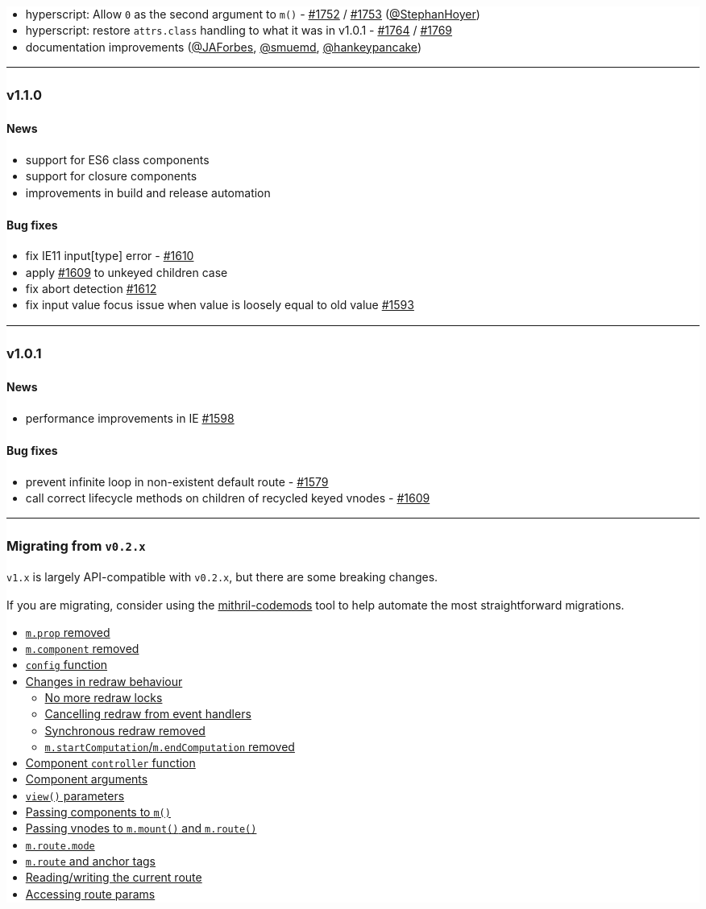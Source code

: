 - hyperscript: Allow `0` as the second argument to `m()` - [#1752](https://github.com/MithrilJS/mithril.js/issues/1752) / [#1753](https://github.com/MithrilJS/mithril.js/pull/1753) ([@StephanHoyer](https://github.com/StephanHoyer))
- hyperscript: restore `attrs.class` handling to what it was in v1.0.1 - [#1764](https://github.com/MithrilJS/mithril.js/issues/1764) / [#1769](https://github.com/MithrilJS/mithril.js/pull/1769)
- documentation improvements ([@JAForbes](https://github.com/JAForbes), [@smuemd](https://github.com/smuemd), [@hankeypancake](https://github.com/hankeypancake))

---

### v1.1.0

#### News

- support for ES6 class components
- support for closure components
- improvements in build and release automation

#### Bug fixes

- fix IE11 input[type] error - [#1610](https://github.com/MithrilJS/mithril.js/issues/1610)
- apply [#1609](https://github.com/MithrilJS/mithril.js/issues/1609) to unkeyed children case
- fix abort detection [#1612](https://github.com/MithrilJS/mithril.js/issues/1612)
- fix input value focus issue when value is loosely equal to old value [#1593](https://github.com/MithrilJS/mithril.js/issues/1593)

---

### v1.0.1

#### News

- performance improvements in IE [#1598](https://github.com/MithrilJS/mithril.js/pull/1598)

#### Bug fixes

- prevent infinite loop in non-existent default route - [#1579](https://github.com/MithrilJS/mithril.js/issues/1579)
- call correct lifecycle methods on children of recycled keyed vnodes - [#1609](https://github.com/MithrilJS/mithril.js/issues/1609)

---

### Migrating from `v0.2.x`

`v1.x` is largely API-compatible with `v0.2.x`, but there are some breaking changes.

If you are migrating, consider using the [mithril-codemods](https://www.npmjs.com/package/mithril-codemods) tool to help automate the most straightforward migrations.

- [`m.prop` removed](#mprop-removed)
- [`m.component` removed](#mcomponent-removed)
- [`config` function](#config-function)
- [Changes in redraw behaviour](#changes-in-redraw-behaviour)
   - [No more redraw locks](#no-more-redraw-locks)
   - [Cancelling redraw from event handlers](#cancelling-redraw-from-event-handlers)
   - [Synchronous redraw removed](#synchronous-redraw-removed)
   - [`m.startComputation`/`m.endComputation` removed](#mstartcomputationmendcomputation-removed)
- [Component `controller` function](#component-controller-function)
- [Component arguments](#component-arguments)
- [`view()` parameters](#view-parameters)
- [Passing components to `m()`](#passing-components-to-m)
- [Passing vnodes to `m.mount()` and `m.route()`](#passing-vnodes-to-mmount-and-mroute)
- [`m.route.mode`](#mroutemode)
- [`m.route` and anchor tags](#mroute-and-anchor-tags)
- [Reading/writing the current route](#readingwriting-the-current-route)
- [Accessing route params](#accessing-route-params)
